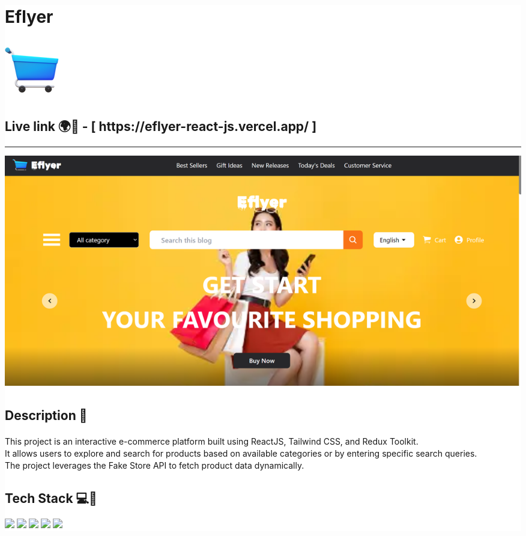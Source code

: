 # Eflyer


<img src='https://github.com/Aniruddha-Gade/Eflyer__reactJs/blob/main/public/eflyer-icon.png' />


<h2>Live link 🌍📡 - [  https://eflyer-react-js.vercel.app/  ]</h2>
<hr/>



<img width='100%' src='https://github.com/Aniruddha-Gade/Eflyer__reactJs/blob/main/screenshots/img5.png' />

## Description 📝
This project is an interactive e-commerce platform built using ReactJS, Tailwind CSS, and Redux Toolkit.   <br/>
It allows users to explore and search for products based on available categories or by entering specific search queries.   <br/>
The project leverages the Fake Store API to fetch product data dynamically.

## Tech Stack 💻🔧 
<code title="React.js"><img height="40" src="https://github.com/Aniruddha-Gade/Study-Notion-EdTech__MERN-Stack/blob/main/screenshots/Tech%20stack%20logo/react%20ogo.png"></code>
<code title="Vite"><img height="40" src="https://github.com/Aniruddha-Gade/Study-Notion-EdTech__MERN-Stack/blob/main/screenshots/Tech%20stack%20logo/Vitejs-logo.png"></code>
<code title="Redux.js"><img height="35" src="https://github.com/Aniruddha-Gade/Study-Notion-EdTech__MERN-Stack/blob/main/screenshots/Tech%20stack%20logo/redux-logo.png"></code>
<code title="css"><img height="40" src="https://github.com/Aniruddha-Gade/Study-Notion-EdTech__MERN-Stack/blob/main/screenshots/Tech%20stack%20logo/css%20logo.png"></code>
<code title="Tailwind css"><img height="35" src="https://github.com/Aniruddha-Gade/Study-Notion-EdTech__MERN-Stack/blob/main/screenshots/Tech%20stack%20logo/tailwind%20css%20logo.png"></code>
